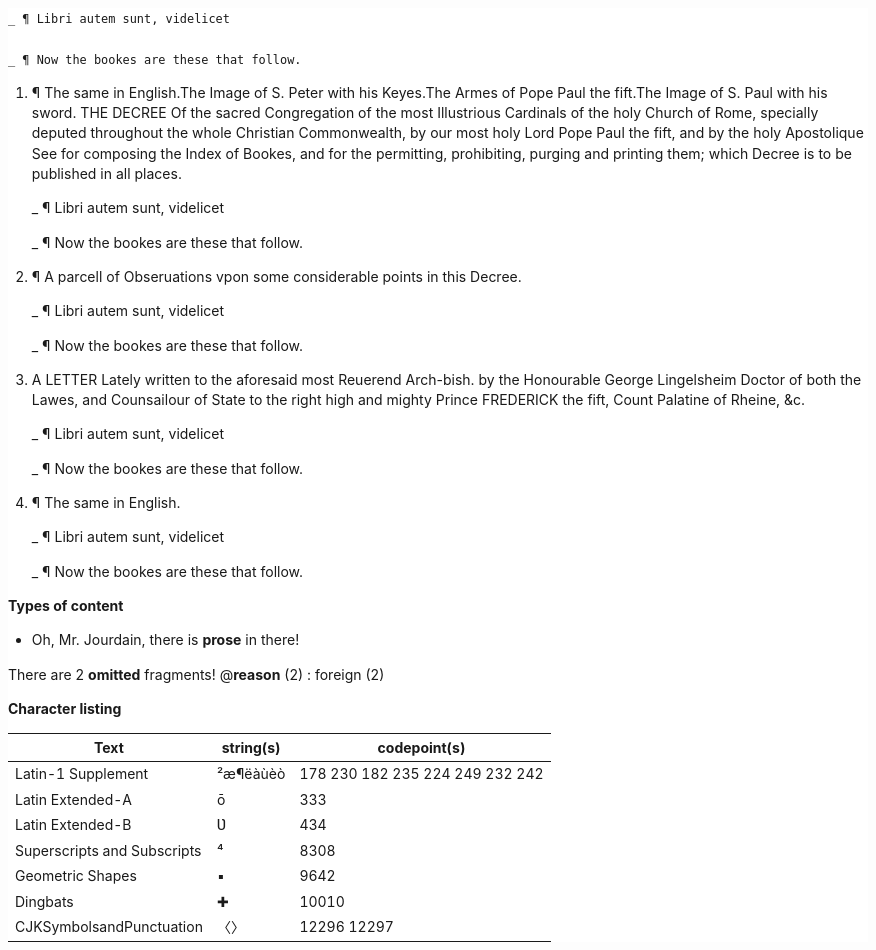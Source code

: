     _ ¶ Libri autem sunt, videlicet

    _ ¶ Now the bookes are these that follow.

1. ¶ The same in English.The Image of S. Peter with his Keyes.The Armes of Pope Paul the fift.The Image of S. Paul with his sword. THE DECREE Of the sacred Congregation of the most Illustrious Cardinals of the holy Church of Rome, specially deputed throughout the whole Christian Commonwealth, by our most holy Lord Pope Paul the fift, and by the holy Apostolique See for composing the Index of Bookes, and for the permitting, prohibiting, purging and printing them; which Decree is to be published in all places.

    _ ¶ Libri autem sunt, videlicet

    _ ¶ Now the bookes are these that follow.

1. ¶ A parcell of Obseruations vpon some considerable points in this Decree.

    _ ¶ Libri autem sunt, videlicet

    _ ¶ Now the bookes are these that follow.

1. A LETTER Lately written to the aforesaid most Reuerend Arch-bish. by the Honourable George Lingelsheim Doctor of both the Lawes, and Counsailour of State to the right high and mighty Prince FREDERICK the fift, Count Palatine of Rheine, &c.

    _ ¶ Libri autem sunt, videlicet

    _ ¶ Now the bookes are these that follow.

1. ¶ The same in English.

    _ ¶ Libri autem sunt, videlicet

    _ ¶ Now the bookes are these that follow.

**Types of content**

  * Oh, Mr. Jourdain, there is **prose** in there!

There are 2 **omitted** fragments! 
 @__reason__ (2) : foreign (2)

**Character listing**


|Text|string(s)|codepoint(s)|
|---|---|---|
|Latin-1 Supplement|²æ¶ëàùèò|178 230 182 235 224 249 232 242|
|Latin Extended-A|ō|333|
|Latin Extended-B|Ʋ|434|
|Superscripts             and Subscripts|⁴|8308|
|Geometric Shapes|▪|9642|
|Dingbats|✚|10010|
|CJKSymbolsandPunctuation|〈〉|12296 12297|
